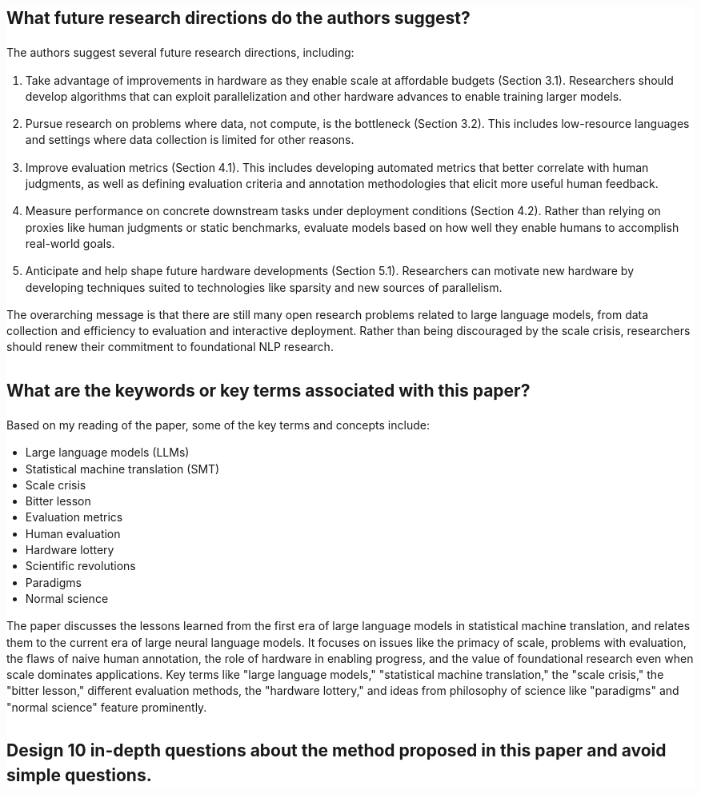 
## What future research directions do the authors suggest?

 The authors suggest several future research directions, including:

1. Take advantage of improvements in hardware as they enable scale at affordable budgets (Section 3.1). Researchers should develop algorithms that can exploit parallelization and other hardware advances to enable training larger models.

2. Pursue research on problems where data, not compute, is the bottleneck (Section 3.2). This includes low-resource languages and settings where data collection is limited for other reasons.

3. Improve evaluation metrics (Section 4.1). This includes developing automated metrics that better correlate with human judgments, as well as defining evaluation criteria and annotation methodologies that elicit more useful human feedback.

4. Measure performance on concrete downstream tasks under deployment conditions (Section 4.2). Rather than relying on proxies like human judgments or static benchmarks, evaluate models based on how well they enable humans to accomplish real-world goals.

5. Anticipate and help shape future hardware developments (Section 5.1). Researchers can motivate new hardware by developing techniques suited to technologies like sparsity and new sources of parallelism.

The overarching message is that there are still many open research problems related to large language models, from data collection and efficiency to evaluation and interactive deployment. Rather than being discouraged by the scale crisis, researchers should renew their commitment to foundational NLP research.


## What are the keywords or key terms associated with this paper?

 Based on my reading of the paper, some of the key terms and concepts include:

- Large language models (LLMs)
- Statistical machine translation (SMT) 
- Scale crisis
- Bitter lesson
- Evaluation metrics 
- Human evaluation
- Hardware lottery
- Scientific revolutions
- Paradigms
- Normal science

The paper discusses the lessons learned from the first era of large language models in statistical machine translation, and relates them to the current era of large neural language models. It focuses on issues like the primacy of scale, problems with evaluation, the flaws of naive human annotation, the role of hardware in enabling progress, and the value of foundational research even when scale dominates applications. Key terms like "large language models," "statistical machine translation," the "scale crisis," the "bitter lesson," different evaluation methods, the "hardware lottery," and ideas from philosophy of science like "paradigms" and "normal science" feature prominently.


## Design 10 in-depth questions about the method proposed in this paper and avoid simple questions.
